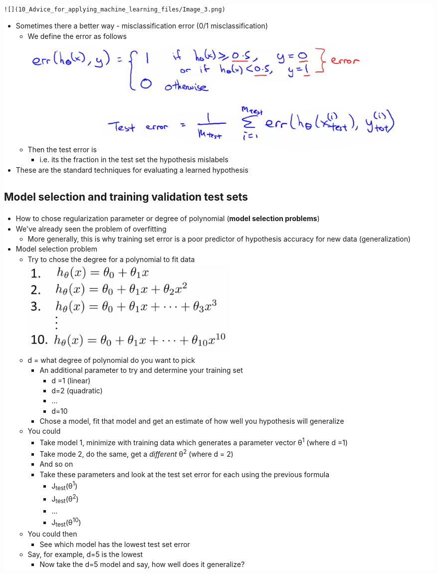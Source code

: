     ![](10_Advice_for_applying_machine_learning_files/Image_3.png)
  - Sometimes there a better way - misclassification error (0/1 misclassification)
    - We define the error as follows ![](10_Advice_for_applying_machine_learning_files/Image_4.png)
    - Then the test error is ![](10_Advice_for_applying_machine_learning_files/Image_5.png)
      - i.e. its the fraction in the test set the hypothesis mislabels
- These are the standard techniques for evaluating a learned hypothesis

## Model selection and training validation test sets

- How to chose regularization parameter or degree of polynomial (**model selection problems**)
- We've already seen the problem of overfitting
  - More generally, this is why training set error is a poor predictor of hypothesis accuracy for new data (generalization)
- Model selection problem
  - Try to chose the degree for a polynomial to fit data  
    ![](10_Advice_for_applying_machine_learning_files/Image_6.png)
  - d = what degree of polynomial do you want to pick
    - An additional parameter to try and determine your training set
      - d =1 (linear)
      - d=2 (quadratic)
      - ...
      - d=10
    - Chose a model, fit that model and get an estimate of how well you hypothesis will generalize
  - You could
    - Take model 1, minimize with training data which generates a parameter vector θ<sup>1</sup> (where d =1)
    - Take mode 2, do the same, get a *different* θ<sup>2</sup> (where d = 2)
    - And so on
    - Take these parameters and look at the test set error for each using the previous formula
      - J<sub>test</sub>(θ<sup>1</sup>)
      - J<sub>test</sub>(θ<sup>2</sup>)
      - ...
      - J<sub>test</sub>(θ<sup>10</sup>)
  - You could then
    - See which model has the lowest test set error
  - Say, for example, d=5 is the lowest
    - Now take the d=5 model and say, how well does it generalize?
